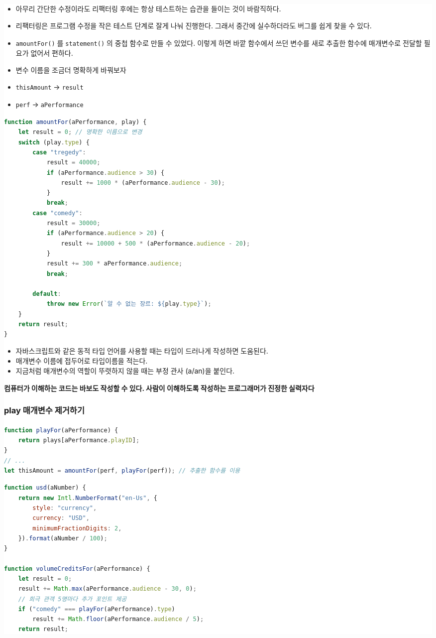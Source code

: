 - 아무리 간단한 수정이라도 리팩터링 후에는 항상 테스트하는 습관을 들이는 것이 바람직하다.
- 리팩터링은 프로그램 수정을 작은 테스트 단계로 잘게 나눠 진행한다. 그래서 중간에 실수하더라도 버그를 쉽게 찾을 수 있다.

- `amountFor()` 를 `statement()` 의 중첩 함수로 만들 수 있었다. 이렇게 하면 바깥 함수에서 쓰던 변수를 새로 추출한 함수에 매개변수로 전달할 필요가 없어서 편하다.

- 변수 이름을 조금더 명확하게 바꿔보자
- `thisAmount` -> `result`
- `perf` -> `aPerformance`

```javascript
function amountFor(aPerformance, play) {
	let result = 0; // 명확한 이름으로 변경
	switch (play.type) {
		case "tregedy":
			result = 40000;
			if (aPerformance.audience > 30) {
				result += 1000 * (aPerformance.audience - 30);
			}
			break;
		case "comedy":
			result = 30000;
			if (aPerformance.audience > 20) {
				result += 10000 + 500 * (aPerformance.audience - 20);
			}
			result += 300 * aPerformance.audience;
			break;

		default:
			throw new Error(`알 수 없는 장르: ${play.type}`);
	}
	return result;
}
```

- 자바스크립트와 같은 동적 타입 언어를 사용할 때는 타입이 드러나게 작성하면 도움된다.
- 매개변수 이름에 접두어로 타입이름을 적는다.
- 지금처럼 매개변수의 역할이 뚜렷하지 않을 때는 부정 관사 (a/an)을 붙인다.

**컴퓨터가 이해하는 코드는 바보도 작성할 수 있다. 사람이 이해하도록 작성하는 프로그래머가 진정한 실력자다**

### play 매개변수 제거하기

```javascript
function playFor(aPerformance) {
	return plays[aPerformance.playID];
}
// ...
let thisAmount = amountFor(perf, playFor(perf)); // 추출한 함수를 이용
```

```javascript
function usd(aNumber) {
	return new Intl.NumberFormat("en-Us", {
		style: "currency",
		currency: "USD",
		minimumFractionDigits: 2,
	}).format(aNumber / 100);
}

function volumeCreditsFor(aPerformance) {
	let result = 0;
	result += Math.max(aPerformance.audience - 30, 0);
	// 희극 관객 5명마다 추가 포인트 제공
	if ("comedy" === playFor(aPerformance).type)
		result += Math.floor(aPerformance.audience / 5);
	return result;
```
